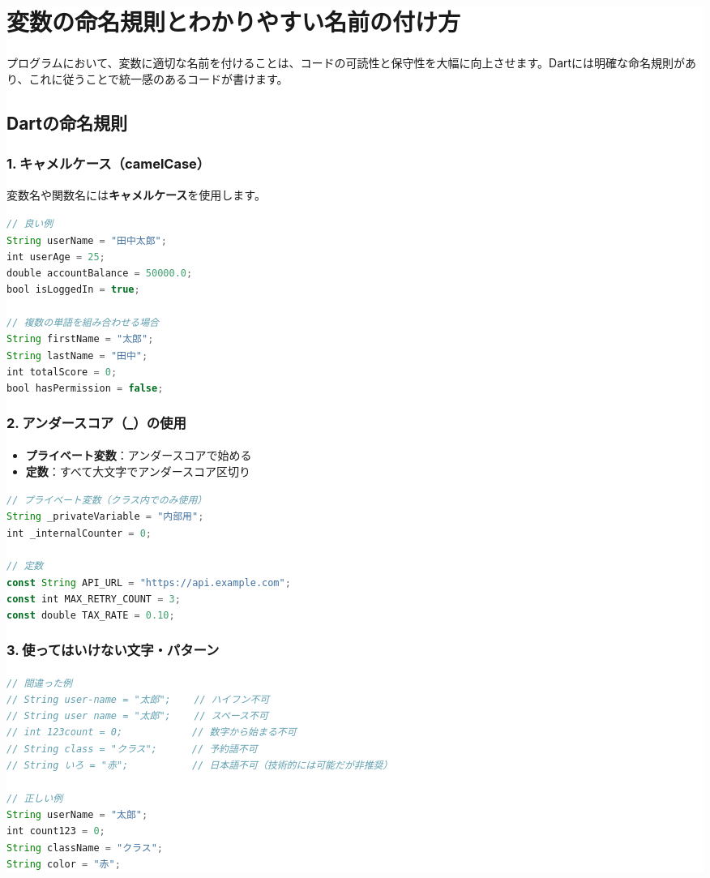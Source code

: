 # 変数の命名規則とわかりやすい名前の付け方

プログラムにおいて、変数に適切な名前を付けることは、コードの可読性と保守性を大幅に向上させます。Dartには明確な命名規則があり、これに従うことで統一感のあるコードが書けます。

## Dartの命名規則

### 1. キャメルケース（camelCase）

変数名や関数名には**キャメルケース**を使用します。

```javascript
// 良い例
String userName = "田中太郎";
int userAge = 25;
double accountBalance = 50000.0;
bool isLoggedIn = true;

// 複数の単語を組み合わせる場合
String firstName = "太郎";
String lastName = "田中";
int totalScore = 0;
bool hasPermission = false;
```

### 2. アンダースコア（_）の使用

- **プライベート変数**：アンダースコアで始める
- **定数**：すべて大文字でアンダースコア区切り

```javascript
// プライベート変数（クラス内でのみ使用）
String _privateVariable = "内部用";
int _internalCounter = 0;

// 定数
const String API_URL = "https://api.example.com";
const int MAX_RETRY_COUNT = 3;
const double TAX_RATE = 0.10;
```

### 3. 使ってはいけない文字・パターン

```javascript
// 間違った例
// String user-name = "太郎";    // ハイフン不可
// String user name = "太郎";    // スペース不可
// int 123count = 0;            // 数字から始まる不可
// String class = "クラス";      // 予約語不可
// String いろ = "赤";           // 日本語不可（技術的には可能だが非推奨）

// 正しい例
String userName = "太郎";
int count123 = 0;
String className = "クラス";
String color = "赤";
```

